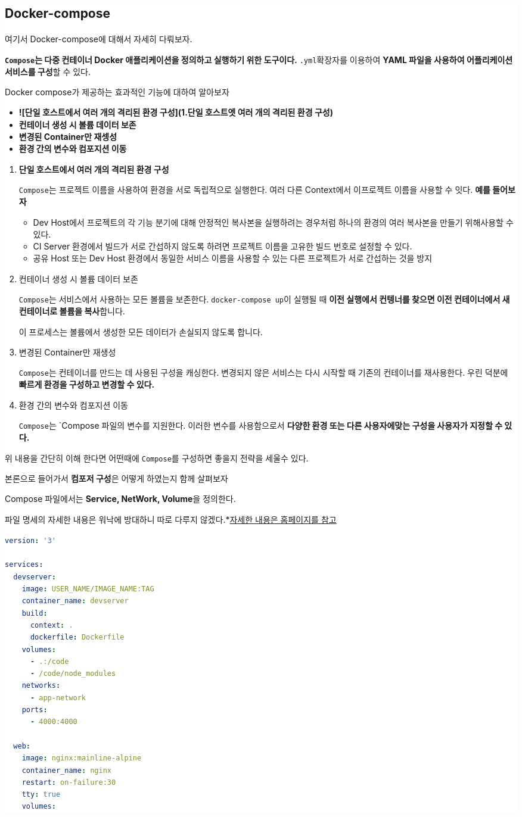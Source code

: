 ## Docker-compose

여기서 Docker-compose에 대해서 자세히 다뤄보자.

**`Compose`는 다중 컨테이너 Docker 애플리케이션을 정의하고 실행하기 위한 도구이다.**
 `.yml`확장자를 이용하여 **YAML 파일을 사용하여 어플리케이션 서비스를 구성**할 수 있다.

Docker compose가 제공하는 효과적인 기능에 대하여 알아보자

 - **![단일 호스트에서 여러 개의 격리된 환경 구성](1.단일 호스트엣 여러 개의 격리된 환경 구성)**
 - **컨테이너 생성 시 볼륨 데이터 보존**
 - **변경된 Container만 재셍성**
 - **환경 간의 변수와 컴포지션 이동**

 1. **단일 호스트에서 여러 개의 격리된 환경 구성**

    `Compose`는 프로젝트 이름을 사용하여 환경을 서로 독립적으로 실행한다. 여러 다른 Context에서 이프로젝트 이름을 사용할 수 잇다. **예를 들어보자**

    - Dev Host에서 프로젝트의 각 기능 분기에 대해 안정적인 복사본을 실행하려는 경우처럼 하나의 환경의 여러 복사본을 만들기 위해사용할 수 있다.
    - CI Server 환경에서 빌드가 서로 간섭하지 않도록 하려면 프로젝트 이름을 고유한 빌드 번호로 설정할 수 있다.
    - 공유 Host 또는 Dev Host 환경에서 동일한 서비스 이름을 사용할 수 있는 다른 프로젝트가 서로 간섭하는 것을 방지

2. 컨테이너 생성 시 볼륨 데이터 보존
   
   `Compose`는 서비스에서 사용하는 모든 볼륨을 보존한다. `docker-compose up`이 실행될 때 **이전 실행에서 컨텡너를 찾으면 이전 컨테이너에서 새 컨테이너로 볼륨을 복사**합니다.
   
   이 프로세스는 볼륨에서 생성한 모든 데이터가 손실되지 않도록 합니다.

3. 변경된 Container만 재생성

   `Compose`는 컨테이너를 만드는 데 사용된 구성을 캐싱한다. 변경되지 않은 서비스는 다시 시작할 때 기존의 컨테이너를 재사용한다. 우린 덕분에 **빠르게 환경을 구성하고 변경할 수 있다.**

4. 환경 간의 변수와 컴포지션 이동
  
   `Compose`는 `Compose 파일의 변수를 지원한다. 이러한 변수를 사용함으로서 **다양한 환경 또는 다른 사용자에맞는 구성을 사용자가 지정할 수 있다.**

위 내용을 간단히 이해 한다면 어떤때에 `Compose`를 구성하면 좋을지 전략을 세울수 있다.

본론으로 들어가서 **컴포저 구성**은 어떻게 하였는지 함께 살펴보자

Compose 파일에서는 **Service, NetWork, Volume**을 정의한다.

파일 명세의 자세한 내용은 워낙에 방대하니 따로 다루지 않겠다.*[자세한 내용은 홈페이지를 참고](https://docs.docker.com/compose/compose-file/compose-file-v3/)

```yml
version: '3'

services:
  devserver:
    image: USER_NAME/IMAGE_NAME:TAG
    container_name: devserver
    build:
      context: .
      dockerfile: Dockerfile
    volumes:
      - .:/code
      - /code/node_modules
    networks:
      - app-network
    ports:
      - 4000:4000

  web:
    image: nginx:mainline-alpine
    container_name: nginx
    restart: on-failure:30
    tty: true
    volumes:
```